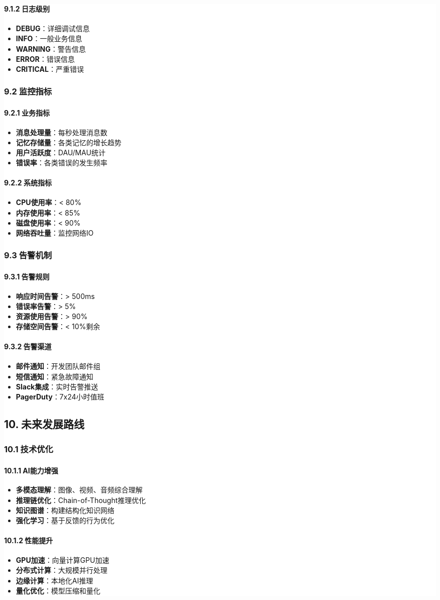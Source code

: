 #### 9.1.2 日志级别
- **DEBUG**：详细调试信息
- **INFO**：一般业务信息
- **WARNING**：警告信息
- **ERROR**：错误信息
- **CRITICAL**：严重错误

### 9.2 监控指标

#### 9.2.1 业务指标
- **消息处理量**：每秒处理消息数
- **记忆存储量**：各类记忆的增长趋势
- **用户活跃度**：DAU/MAU统计
- **错误率**：各类错误的发生频率

#### 9.2.2 系统指标
- **CPU使用率**：< 80%
- **内存使用率**：< 85%
- **磁盘使用率**：< 90%
- **网络吞吐量**：监控网络IO

### 9.3 告警机制

#### 9.3.1 告警规则
- **响应时间告警**：> 500ms
- **错误率告警**：> 5%
- **资源使用告警**：> 90%
- **存储空间告警**：< 10%剩余

#### 9.3.2 告警渠道
- **邮件通知**：开发团队邮件组
- **短信通知**：紧急故障通知
- **Slack集成**：实时告警推送
- **PagerDuty**：7x24小时值班

## 10. 未来发展路线

### 10.1 技术优化

#### 10.1.1 AI能力增强
- **多模态理解**：图像、视频、音频综合理解
- **推理链优化**：Chain-of-Thought推理优化
- **知识图谱**：构建结构化知识网络
- **强化学习**：基于反馈的行为优化

#### 10.1.2 性能提升
- **GPU加速**：向量计算GPU加速
- **分布式计算**：大规模并行处理
- **边缘计算**：本地化AI推理
- **量化优化**：模型压缩和量化
